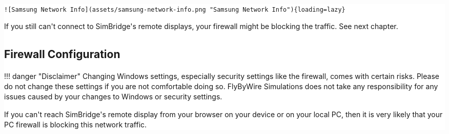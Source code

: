     ![Samsung Network Info](assets/samsung-network-info.png "Samsung Network Info"){loading=lazy}

If you still can't connect to SimBridge's remote displays, your firewall might be blocking the traffic. See next chapter.

## Firewall Configuration

!!! danger "Disclaimer"
    Changing Windows settings, especially security settings like the firewall, comes with certain risks. Please do not change these settings if you are not comfortable doing so. FlyByWire Simulations does not take any responsibility for any issues caused by your changes to Windows or security settings.

If you can't reach SimBridge's remote display from your browser on your device or on your local PC, then it is very likely that your PC firewall is blocking this network traffic.
